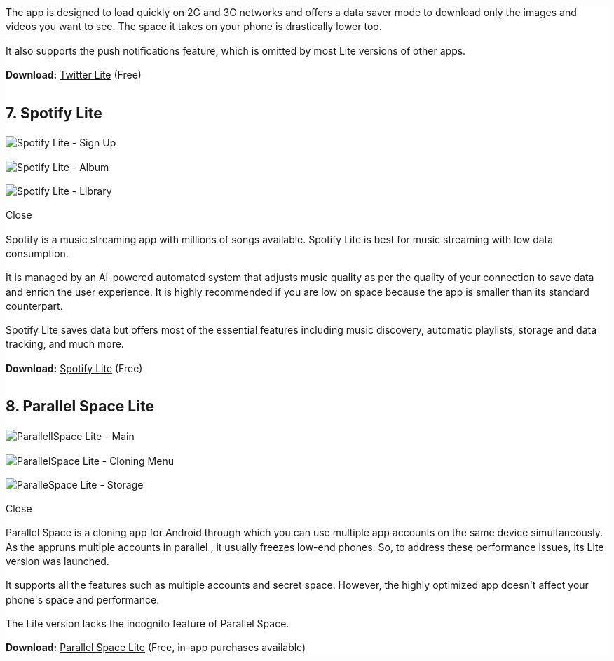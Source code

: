  The app is designed to load quickly on 2G and 3G networks and offers a data saver mode to download only the images and videos you want to see. The space it takes on your phone is drastically lower too.

 It also supports the push notifications feature, which is omitted by most Lite versions of other apps.

**Download:** [Twitter Lite](https://www.anrdoezrs.net/links/7251228/type/dlg/sid/UUmuoUeUpU45221/https://play.google.com/store/apps/details?id=com.twitter.android.lite) (Free)

## 7\. Spotify Lite

![Spotify Lite - Sign Up](https://static1.makeuseofimages.com/wordpress/wp-content/uploads/2021/10/Spotify-Lite---Sign-Up.png)

![Spotify Lite - Album](https://static1.makeuseofimages.com/wordpress/wp-content/uploads/2021/10/Spotify-Lite---Album.png)

![Spotify Lite - Library](https://static1.makeuseofimages.com/wordpress/wp-content/uploads/2021/10/Spotify-Lite---Library.png)

Close

 Spotify is a music streaming app with millions of songs available. Spotify Lite is best for music streaming with low data consumption.

 It is managed by an AI-powered automated system that adjusts music quality as per the quality of your connection to save data and enrich the user experience. It is highly recommended if you are low on space because the app is smaller than its standard counterpart.

 Spotify Lite saves data but offers most of the essential features including music discovery, automatic playlists, storage and data tracking, and much more.

**Download:** [Spotify Lite](https://www.anrdoezrs.net/links/7251228/type/dlg/sid/UUmuoUeUpU45221/https://play.google.com/store/apps/details?id=com.spotify.lite) (Free)

## 8\. Parallel Space Lite

![ParallellSpace Lite - Main](https://static1.makeuseofimages.com/wordpress/wp-content/uploads/2021/10/ParallellSpace-Lite---Main.png)

![ParallelSpace Lite - Cloning Menu](https://static1.makeuseofimages.com/wordpress/wp-content/uploads/2021/10/ParallelSpace-Lite---Cloning-Menu.png)

![ParalleSpace Lite - Storage](https://static1.makeuseofimages.com/wordpress/wp-content/uploads/2021/10/ParalleSpace-Lite---Storage.png)

Close

 Parallel Space is a cloning app for Android through which you can use multiple app accounts on the same device simultaneously. As the app[runs multiple accounts in parallel](https://www.makeuseof.com/tag/run-multiple-app-copies-android/) , it usually freezes low-end phones. So, to address these performance issues, its Lite version was launched.

 It supports all the features such as multiple accounts and secret space. However, the highly optimized app doesn't affect your phone's space and performance.

The Lite version lacks the incognito feature of Parallel Space.

**Download:** [Parallel Space Lite](https://www.anrdoezrs.net/links/7251228/type/dlg/sid/UUmuoUeUpU45221/https://play.google.com/store/apps/details?id=com.parallel.space.lite) (Free, in-app purchases available)
